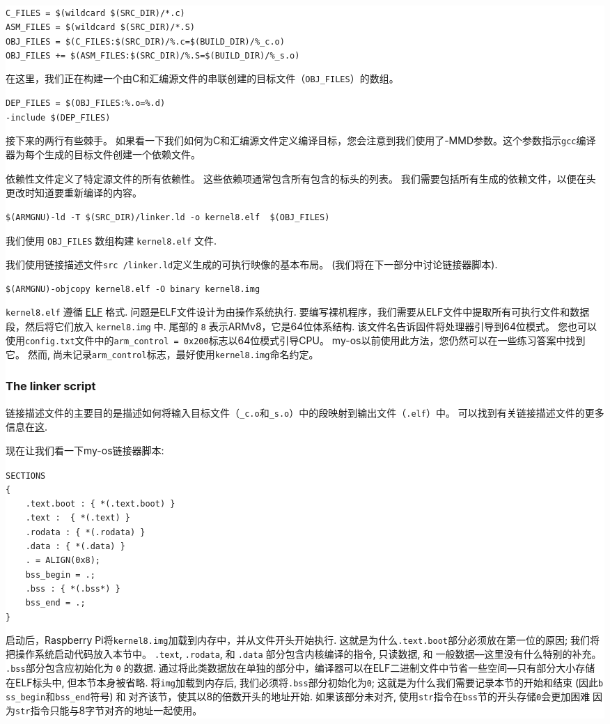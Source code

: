 ```
C_FILES = $(wildcard $(SRC_DIR)/*.c)
ASM_FILES = $(wildcard $(SRC_DIR)/*.S)
OBJ_FILES = $(C_FILES:$(SRC_DIR)/%.c=$(BUILD_DIR)/%_c.o)
OBJ_FILES += $(ASM_FILES:$(SRC_DIR)/%.S=$(BUILD_DIR)/%_s.o)
```

在这里，我们正在构建一个由C和汇编源文件的串联创建的目标文件（`OBJ_FILES`）的数组。

```
DEP_FILES = $(OBJ_FILES:%.o=%.d)
-include $(DEP_FILES)
```

接下来的两行有些棘手。 如果看一下我们如何为C和汇编源文件定义编译目标，您会注意到我们使用了-MMD参数。这个参数指示`gcc`编译器为每个生成的目标文件创建一个依赖文件。

依赖性文件定义了特定源文件的所有依赖性。 这些依赖项通常包含所有包含的标头的列表。 我们需要包括所有生成的依赖文件，以便在头更改时知道要重新编译的内容。

```
$(ARMGNU)-ld -T $(SRC_DIR)/linker.ld -o kernel8.elf  $(OBJ_FILES)
``` 

我们使用 `OBJ_FILES` 数组构建 `kernel8.elf` 文件.

我们使用链接描述文件`src /linker.ld`定义生成的可执行映像的基本布局。 (我们将在下一部分中讨论链接器脚本).

```
$(ARMGNU)-objcopy kernel8.elf -O binary kernel8.img
```

`kernel8.elf` 遵循 [ELF](https://en.wikipedia.org/wiki/Executable_and_Linkable_Format) 格式. 问题是ELF文件设计为由操作系统执行. 要编写裸机程序，我们需要从ELF文件中提取所有可执行文件和数据段，然后将它们放入 `kernel8.img` 中. 尾部的 `8` 表示ARMv8，它是64位体系结构. 该文件名告诉固件将处理器引导到64位模式。
您也可以使用`config.txt`文件中的`arm_control = 0x200`标志以64位模式引导CPU。 my-os以前使用此方法，您仍然可以在一些练习答案中找到它。 然而, 尚未记录`arm_control`标志，最好使用`kernel8.img`命名约定。

### The linker script

链接描述文件的主要目的是描述如何将输入目标文件（`_c.o`和`_s.o`）中的段映射到输出文件（`.elf`）中。 可以找到有关链接描述文件的更多信息在[这](https://sourceware.org/binutils/docs/ld/Scripts.html#Scripts). 

现在让我们看一下my-os链接器脚本:

```
SECTIONS
{
    .text.boot : { *(.text.boot) }
    .text :  { *(.text) }
    .rodata : { *(.rodata) }
    .data : { *(.data) }
    . = ALIGN(0x8);
    bss_begin = .;
    .bss : { *(.bss*) } 
    bss_end = .;
}
``` 

启动后，Raspberry Pi将`kernel8.img`加载到内存中，并从文件开头开始执行. 这就是为什么`.text.boot`部分必须放在第一位的原因; 我们将把操作系统启动代码放入本节中。 
`.text`, `.rodata`, 和 `.data` 部分包含内核编译的指令, 只读数据, 和 一般数据––这里没有什么特别的补充。
`.bss`部分包含应初始化为 `0` 的数据. 
    通过将此类数据放在单独的部分中，编译器可以在ELF二进制文件中节省一些空间––只有部分大小存储在ELF标头中, 但本节本身被省略.
    将`img`加载到内存后, 我们必须将`.bss`部分初始化为`0`; 这就是为什么我们需要记录本节的开始和结束 (因此`bss_begin`和`bss_end`符号) 和 对齐该节，使其以8的倍数开头的地址开始. 如果该部分未对齐, 使用`str`指令在`bss`节的开头存储`0`会更加困难 因为`str`指令只能与8字节对齐的地址一起使用。
